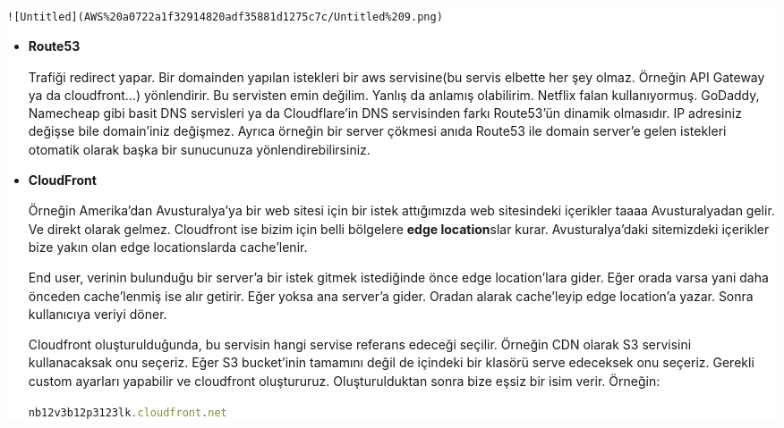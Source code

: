     ![Untitled](AWS%20a0722a1f32914820adf35881d1275c7c/Untitled%209.png)
    
- **Route53**
    
    Trafiği redirect yapar. Bir domainden yapılan istekleri bir aws servisine(bu servis elbette her şey olmaz. Örneğin API Gateway ya da cloudfront…) yönlendirir. Bu servisten emin değilim. Yanlış da anlamış olabilirim. Netflix falan kullanıyormuş.
    GoDaddy, Namecheap gibi basit DNS servisleri ya da Cloudflare’in DNS servisinden farkı Route53’ün dinamik olmasıdır. IP adresiniz değişse bile domain’iniz değişmez. Ayrıca örneğin bir server çökmesi anıda Route53 ile domain server’e gelen istekleri otomatik olarak başka bir sunucunuza yönlendirebilirsiniz.
    
- **CloudFront**
    
    Örneğin Amerika’dan Avusturalya’ya bir web sitesi için bir istek attığımızda web sitesindeki içerikler taaaa Avusturalyadan gelir. Ve direkt olarak gelmez. Cloudfront ise bizim için belli bölgelere **edge location**slar kurar. Avusturalya’daki sitemizdeki içerikler bize yakın olan edge locationslarda cache’lenir.
    
    End user, verinin bulunduğu bir server’a bir istek gitmek istediğinde önce edge location’lara gider. Eğer orada varsa yani daha önceden cache’lenmiş ise alır getirir. Eğer yoksa ana server’a gider. Oradan alarak cache’leyip edge location’a yazar. Sonra kullanıcıya veriyi döner.
    
    Cloudfront oluşturulduğunda, bu servisin hangi servise referans edeceği seçilir. Örneğin CDN olarak S3 servisini kullanacaksak onu seçeriz. Eğer S3 bucket’inin tamamını değil de içindeki bir klasörü serve edeceksek onu seçeriz. Gerekli custom ayarları yapabilir ve cloudfront oluştururuz. Oluşturulduktan sonra bize eşsiz bir isim verir. Örneğin:
    
    ```jsx
    nb12v3b12p3123lk.cloudfront.net
    ```
    